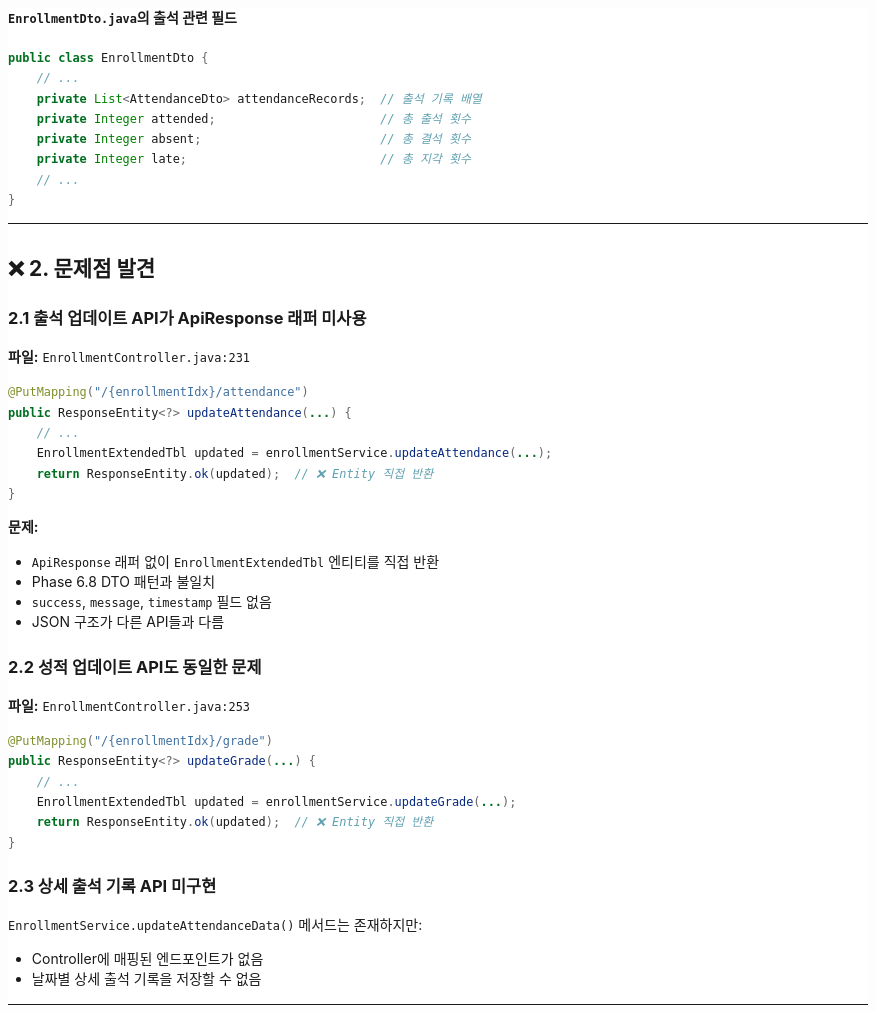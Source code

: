 #### `EnrollmentDto.java`의 출석 관련 필드

```java
public class EnrollmentDto {
    // ...
    private List<AttendanceDto> attendanceRecords;  // 출석 기록 배열
    private Integer attended;                       // 총 출석 횟수
    private Integer absent;                         // 총 결석 횟수
    private Integer late;                           // 총 지각 횟수
    // ...
}
```

---

## ❌ 2. 문제점 발견

### 2.1 **출석 업데이트 API가 ApiResponse 래퍼 미사용**

**파일:** `EnrollmentController.java:231`

```java
@PutMapping("/{enrollmentIdx}/attendance")
public ResponseEntity<?> updateAttendance(...) {
    // ...
    EnrollmentExtendedTbl updated = enrollmentService.updateAttendance(...);
    return ResponseEntity.ok(updated);  // ❌ Entity 직접 반환
}
```

**문제:**
- `ApiResponse` 래퍼 없이 `EnrollmentExtendedTbl` 엔티티를 직접 반환
- Phase 6.8 DTO 패턴과 불일치
- `success`, `message`, `timestamp` 필드 없음
- JSON 구조가 다른 API들과 다름

### 2.2 **성적 업데이트 API도 동일한 문제**

**파일:** `EnrollmentController.java:253`

```java
@PutMapping("/{enrollmentIdx}/grade")
public ResponseEntity<?> updateGrade(...) {
    // ...
    EnrollmentExtendedTbl updated = enrollmentService.updateGrade(...);
    return ResponseEntity.ok(updated);  // ❌ Entity 직접 반환
}
```

### 2.3 **상세 출석 기록 API 미구현**

`EnrollmentService.updateAttendanceData()` 메서드는 존재하지만:
- Controller에 매핑된 엔드포인트가 없음
- 날짜별 상세 출석 기록을 저장할 수 없음

---